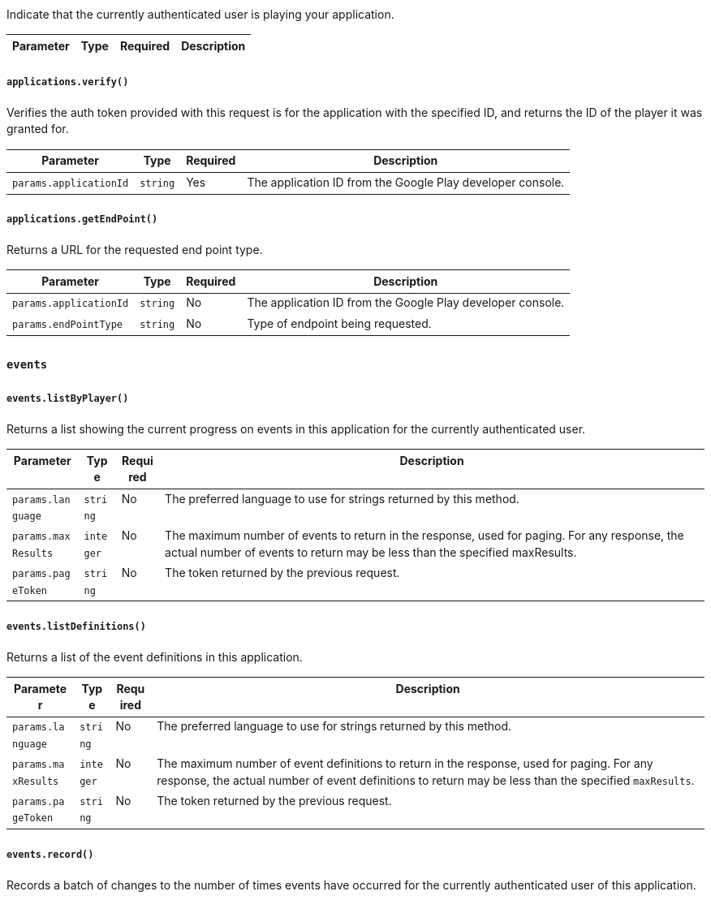 Indicate that the currently authenticated user is playing your application.

| Parameter | Type | Required | Description |
|---|---|---|---|

#### `applications.verify()`

Verifies the auth token provided with this request is for the application with the specified ID, and returns the ID of the player it was granted for.

| Parameter | Type | Required | Description |
|---|---|---|---|
| `params.applicationId` | `string` | Yes | The application ID from the Google Play developer console. |

#### `applications.getEndPoint()`

Returns a URL for the requested end point type.

| Parameter | Type | Required | Description |
|---|---|---|---|
| `params.applicationId` | `string` | No | The application ID from the Google Play developer console. |
| `params.endPointType` | `string` | No | Type of endpoint being requested. |

### `events`

#### `events.listByPlayer()`

Returns a list showing the current progress on events in this application for the currently authenticated user.

| Parameter | Type | Required | Description |
|---|---|---|---|
| `params.language` | `string` | No | The preferred language to use for strings returned by this method. |
| `params.maxResults` | `integer` | No | The maximum number of events to return in the response, used for paging. For any response, the actual number of events to return may be less than the specified maxResults. |
| `params.pageToken` | `string` | No | The token returned by the previous request. |

#### `events.listDefinitions()`

Returns a list of the event definitions in this application.

| Parameter | Type | Required | Description |
|---|---|---|---|
| `params.language` | `string` | No | The preferred language to use for strings returned by this method. |
| `params.maxResults` | `integer` | No | The maximum number of event definitions to return in the response, used for paging. For any response, the actual number of event definitions to return may be less than the specified `maxResults`. |
| `params.pageToken` | `string` | No | The token returned by the previous request. |

#### `events.record()`

Records a batch of changes to the number of times events have occurred for the currently authenticated user of this application.
